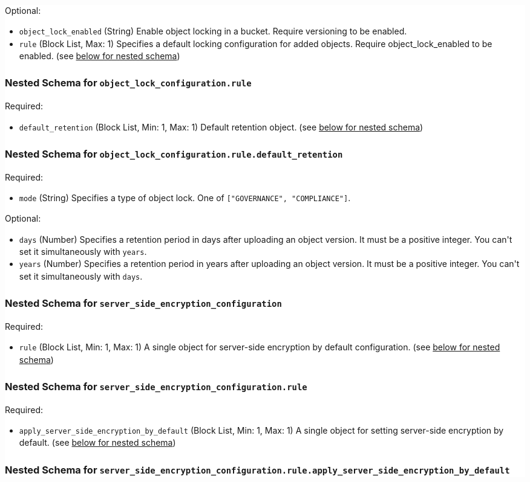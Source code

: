 Optional:

- `object_lock_enabled` (String) Enable object locking in a bucket. Require versioning to be enabled.
- `rule` (Block List, Max: 1) Specifies a default locking configuration for added objects. Require object_lock_enabled to be enabled. (see [below for nested schema](#nestedblock--object_lock_configuration--rule))

<a id="nestedblock--object_lock_configuration--rule"></a>
### Nested Schema for `object_lock_configuration.rule`

Required:

- `default_retention` (Block List, Min: 1, Max: 1) Default retention object. (see [below for nested schema](#nestedblock--object_lock_configuration--rule--default_retention))

<a id="nestedblock--object_lock_configuration--rule--default_retention"></a>
### Nested Schema for `object_lock_configuration.rule.default_retention`

Required:

- `mode` (String) Specifies a type of object lock. One of `["GOVERNANCE", "COMPLIANCE"]`.

Optional:

- `days` (Number) Specifies a retention period in days after uploading an object version. It must be a positive integer. You can't set it simultaneously with `years`.
- `years` (Number) Specifies a retention period in years after uploading an object version. It must be a positive integer. You can't set it simultaneously with `days`.




<a id="nestedblock--server_side_encryption_configuration"></a>
### Nested Schema for `server_side_encryption_configuration`

Required:

- `rule` (Block List, Min: 1, Max: 1) A single object for server-side encryption by default configuration. (see [below for nested schema](#nestedblock--server_side_encryption_configuration--rule))

<a id="nestedblock--server_side_encryption_configuration--rule"></a>
### Nested Schema for `server_side_encryption_configuration.rule`

Required:

- `apply_server_side_encryption_by_default` (Block List, Min: 1, Max: 1) A single object for setting server-side encryption by default. (see [below for nested schema](#nestedblock--server_side_encryption_configuration--rule--apply_server_side_encryption_by_default))

<a id="nestedblock--server_side_encryption_configuration--rule--apply_server_side_encryption_by_default"></a>
### Nested Schema for `server_side_encryption_configuration.rule.apply_server_side_encryption_by_default`
